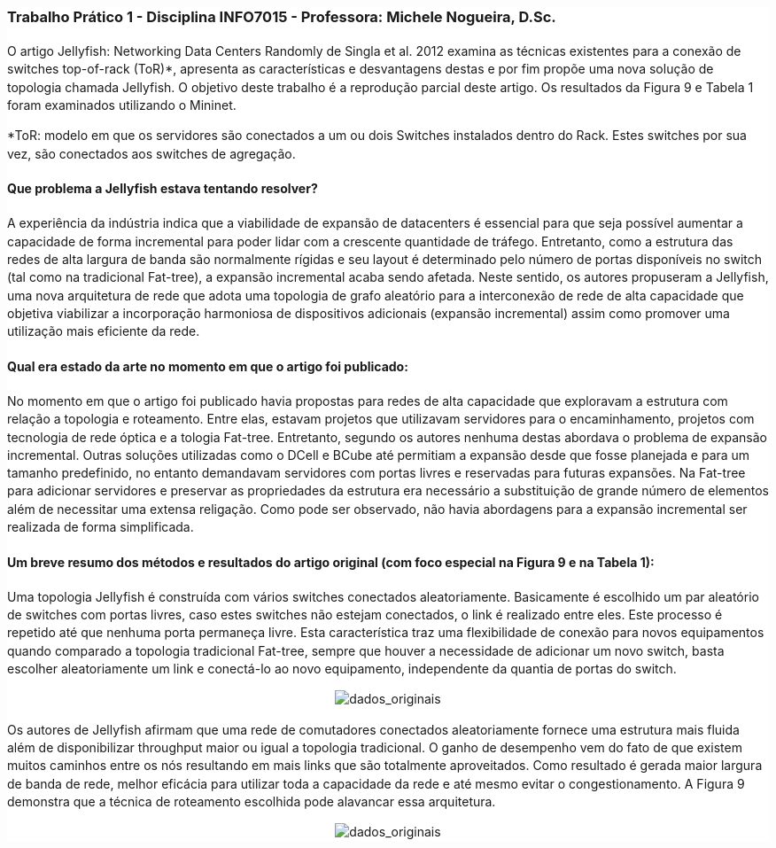 ### Trabalho Prático 1 - Disciplina INFO7015 - Professora: Michele Nogueira, D.Sc.

O artigo Jellyfish: Networking Data Centers Randomly de Singla et al. 2012 examina as técnicas existentes para a conexão de switches top-of-rack (ToR)*,  apresenta as características e desvantagens destas e por fim propõe uma nova solução de topologia chamada Jellyfish. O objetivo deste trabalho é a reprodução parcial deste artigo. Os resultados da Figura 9 e Tabela 1 foram examinados utilizando o Mininet.

*ToR: modelo em que os servidores são conectados a um ou dois Switches instalados dentro do Rack. Estes switches por sua vez, são conectados aos switches de agregação.

#### Que problema a Jellyfish estava tentando resolver?
A experiência da indústria indica que a viabilidade de expansão de datacenters é essencial para que seja possível aumentar a capacidade de forma incremental para poder lidar com a crescente quantidade de tráfego. Entretanto, como a estrutura das redes de alta largura de banda são normalmente rígidas e seu layout é determinado pelo número de portas disponíveis no switch (tal como na tradicional Fat-tree), a expansão incremental acaba sendo afetada. Neste sentido, os autores propuseram a Jellyfish, uma nova arquitetura de rede que adota uma topologia de grafo aleatório para a interconexão de rede de alta capacidade que objetiva viabilizar a incorporação harmoniosa de dispositivos adicionais (expansão incremental) assim como promover uma utilização mais eficiente da rede.

#### Qual era estado da arte no momento em que o artigo foi publicado:
No momento em que o artigo foi publicado havia propostas para redes de alta capacidade que exploravam a estrutura com relação a topologia e roteamento. Entre elas, estavam projetos que utilizavam servidores para o encaminhamento, projetos com tecnologia de rede óptica e a tologia Fat-tree. Entretanto, segundo os autores nenhuma destas abordava o problema de expansão incremental. Outras soluções utilizadas como o DCell e BCube até permitiam a expansão desde que fosse planejada e para um tamanho predefinido, no entanto demandavam servidores com portas livres e reservadas para futuras expansões. Na Fat-tree para adicionar servidores e preservar as propriedades da estrutura era necessário a substituição de grande número de elementos além de necessitar uma extensa religação. Como pode ser observado, não havia abordagens para a expansão incremental ser realizada de forma simplificada.

#### Um breve resumo dos métodos e resultados do artigo original (com foco especial na Figura 9 e na Tabela 1):

Uma topologia Jellyfish é construída com vários switches conectados aleatoriamente. Basicamente é escolhido um par aleatório de switches com portas livres, caso estes switches não estejam conectados, o link é realizado entre eles. Este processo é repetido até que nenhuma porta permaneça livre. Esta característica traz uma flexibilidade de conexão para novos equipamentos quando comparado a topologia tradicional Fat-tree, sempre que houver a necessidade de adicionar um novo switch, basta escolher aleatoriamente um link e conectá-lo ao novo equipamento, independente da quantia de portas do switch.

<p align="center"><img src="https://image.ibb.co/bBeJ99/jelly_fat.png" alt="dados_originais" border="0"></p> 



Os autores de Jellyfish afirmam que uma rede de comutadores conectados aleatoriamente fornece uma estrutura mais fluida além de disponibilizar throughput maior ou igual a topologia tradicional. O ganho de desempenho vem do fato de que existem muitos caminhos entre os nós resultando em mais links que são totalmente aproveitados. Como resultado é gerada maior largura de banda de rede, melhor eficácia para utilizar toda a capacidade da rede e até mesmo evitar o congestionamento. A Figura 9 demonstra que a técnica de roteamento escolhida pode alavancar essa arquitetura.
<p align="center"><img src="https://image.ibb.co/cAeZE9/dados_originais.png" alt="dados_originais" border="0"></p> 
